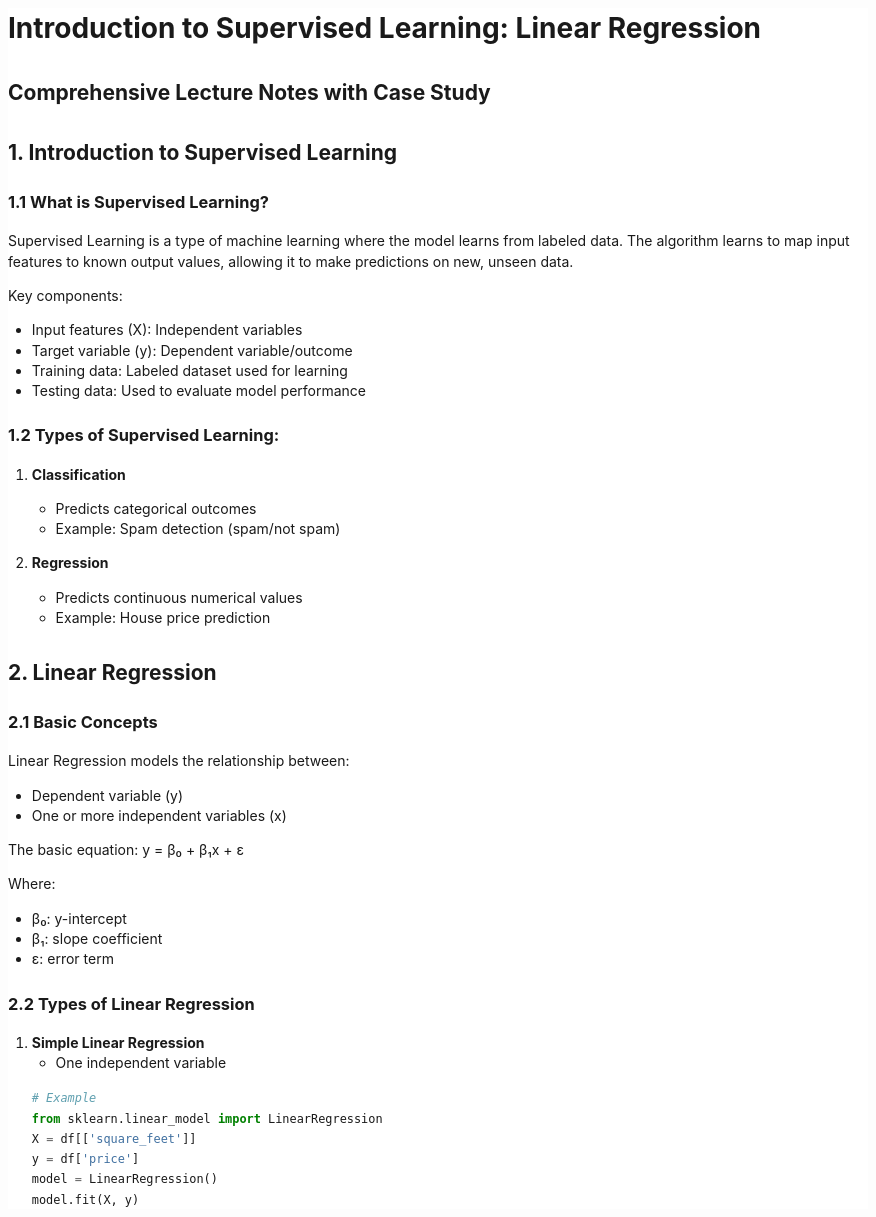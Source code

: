 # Introduction to Supervised Learning: Linear Regression
## Comprehensive Lecture Notes with Case Study

## 1. Introduction to Supervised Learning

### 1.1 What is Supervised Learning?

Supervised Learning is a type of machine learning where the model learns from labeled data. The algorithm learns to map input features to known output values, allowing it to make predictions on new, unseen data.

Key components:
- Input features (X): Independent variables
- Target variable (y): Dependent variable/outcome
- Training data: Labeled dataset used for learning
- Testing data: Used to evaluate model performance

### 1.2 Types of Supervised Learning:

1. **Classification**
   - Predicts categorical outcomes
   - Example: Spam detection (spam/not spam)

2. **Regression**
   - Predicts continuous numerical values
   - Example: House price prediction

## 2. Linear Regression

### 2.1 Basic Concepts

Linear Regression models the relationship between:
- Dependent variable (y)
- One or more independent variables (x)

The basic equation:
y = β₀ + β₁x + ε

Where:
- β₀: y-intercept
- β₁: slope coefficient
- ε: error term

### 2.2 Types of Linear Regression

1. **Simple Linear Regression**
   - One independent variable
   ```python
   # Example
   from sklearn.linear_model import LinearRegression
   X = df[['square_feet']]
   y = df['price']
   model = LinearRegression()
   model.fit(X, y)
   ```
